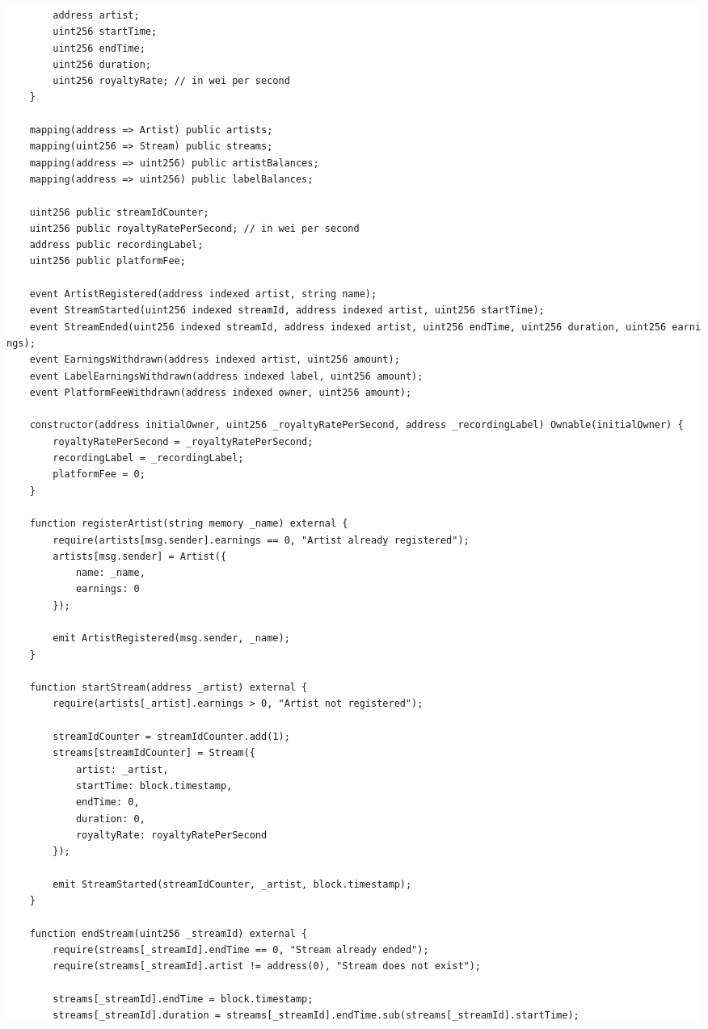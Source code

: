 ```solidity
        address artist;
        uint256 startTime;
        uint256 endTime;
        uint256 duration;
        uint256 royaltyRate; // in wei per second
    }

    mapping(address => Artist) public artists;
    mapping(uint256 => Stream) public streams;
    mapping(address => uint256) public artistBalances;
    mapping(address => uint256) public labelBalances;

    uint256 public streamIdCounter;
    uint256 public royaltyRatePerSecond; // in wei per second
    address public recordingLabel;
    uint256 public platformFee;

    event ArtistRegistered(address indexed artist, string name);
    event StreamStarted(uint256 indexed streamId, address indexed artist, uint256 startTime);
    event StreamEnded(uint256 indexed streamId, address indexed artist, uint256 endTime, uint256 duration, uint256 earnings);
    event EarningsWithdrawn(address indexed artist, uint256 amount);
    event LabelEarningsWithdrawn(address indexed label, uint256 amount);
    event PlatformFeeWithdrawn(address indexed owner, uint256 amount);

    constructor(address initialOwner, uint256 _royaltyRatePerSecond, address _recordingLabel) Ownable(initialOwner) {
        royaltyRatePerSecond = _royaltyRatePerSecond;
        recordingLabel = _recordingLabel;
        platformFee = 0;
    }

    function registerArtist(string memory _name) external {
        require(artists[msg.sender].earnings == 0, "Artist already registered");
        artists[msg.sender] = Artist({
            name: _name,
            earnings: 0
        });

        emit ArtistRegistered(msg.sender, _name);
    }

    function startStream(address _artist) external {
        require(artists[_artist].earnings > 0, "Artist not registered");

        streamIdCounter = streamIdCounter.add(1);
        streams[streamIdCounter] = Stream({
            artist: _artist,
            startTime: block.timestamp,
            endTime: 0,
            duration: 0,
            royaltyRate: royaltyRatePerSecond
        });

        emit StreamStarted(streamIdCounter, _artist, block.timestamp);
    }

    function endStream(uint256 _streamId) external {
        require(streams[_streamId].endTime == 0, "Stream already ended");
        require(streams[_streamId].artist != address(0), "Stream does not exist");

        streams[_streamId].endTime = block.timestamp;
        streams[_streamId].duration = streams[_streamId].endTime.sub(streams[_streamId].startTime);
```